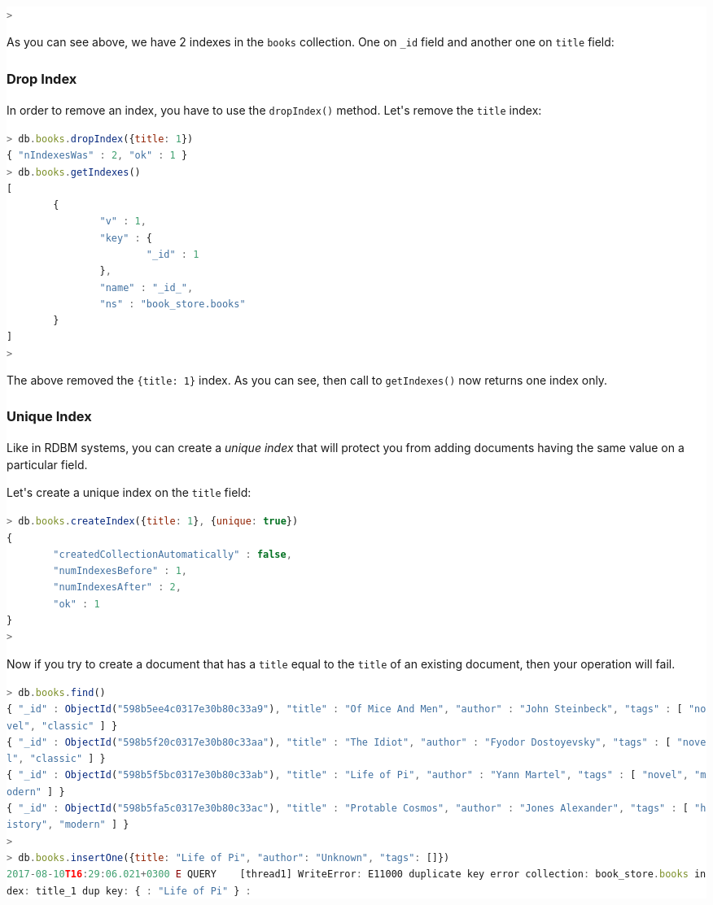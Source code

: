 ``` JavaScript
> 
```

As you can see above, we have 2 indexes in the `books` collection. One on `_id` field and another one on `title` field:

### Drop Index

In order to remove an index, you have to use the `dropIndex()` method. Let's remove the `title` index:

``` JavaScript
> db.books.dropIndex({title: 1})
{ "nIndexesWas" : 2, "ok" : 1 }
> db.books.getIndexes()
[
        {
                "v" : 1,
                "key" : {
                        "_id" : 1
                },
                "name" : "_id_",
                "ns" : "book_store.books"
        }
]
> 
```

The above removed the `{title: 1}` index. As you can see, then call to `getIndexes()` now returns one index only.

### Unique Index

Like in RDBM systems, you can create a *unique index* that will protect you from adding documents having the same value on a
particular field.

Let's create a unique index on the `title` field:

``` JavaScript
> db.books.createIndex({title: 1}, {unique: true})
{
        "createdCollectionAutomatically" : false,
        "numIndexesBefore" : 1,
        "numIndexesAfter" : 2,
        "ok" : 1
}
> 
```

Now if you try to create a document that has a `title` equal to the `title` of an existing document, then your operation will fail.

``` JavaScript
> db.books.find()
{ "_id" : ObjectId("598b5ee4c0317e30b80c33a9"), "title" : "Of Mice And Men", "author" : "John Steinbeck", "tags" : [ "novel", "classic" ] }
{ "_id" : ObjectId("598b5f20c0317e30b80c33aa"), "title" : "The Idiot", "author" : "Fyodor Dostoyevsky", "tags" : [ "novel", "classic" ] }
{ "_id" : ObjectId("598b5f5bc0317e30b80c33ab"), "title" : "Life of Pi", "author" : "Yann Martel", "tags" : [ "novel", "modern" ] }
{ "_id" : ObjectId("598b5fa5c0317e30b80c33ac"), "title" : "Protable Cosmos", "author" : "Jones Alexander", "tags" : [ "history", "modern" ] }
> 
> db.books.insertOne({title: "Life of Pi", "author": "Unknown", "tags": []})
2017-08-10T16:29:06.021+0300 E QUERY    [thread1] WriteError: E11000 duplicate key error collection: book_store.books index: title_1 dup key: { : "Life of Pi" } :
```